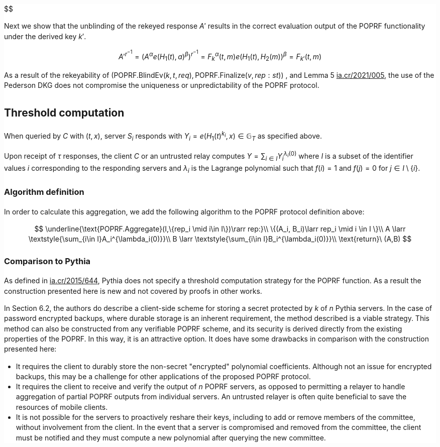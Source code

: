 $$

Next we show that the unblinding of the rekeyed response $A'$ results in the correct evaluation output of the POPRF functionality under the derived key $k'$.

$$
A'^{r^{-1}}=(A^\alpha e(H_1(t),a)^\beta)^{r^{-1}}=F_k^\alpha (t,m)e(H_1(t),H_2(m))^\beta=F_{k'}(t,m)
$$

As a result of the rekeyability of $(\text{POPRF.BlindEv}(k,t,req),\text{POPRF.Finalize}(v,rep:st))$ , and Lemma 5 [ia.cr/2021/005](https://eprint.iacr.org/2021/005.pdf), the use of the Pederson DKG does not compromise the uniqueness or unpredictability of the POPRF protocol.

## Threshold computation

When queried by $C$ with $(t, x)$, server $S_i$ responds with $Y_i=e(H_1(t)^{k_i},x)\in\mathbb{G}_T$ as specified above.

Upon receipt of  $\tau$ responses, the client $C$ or an untrusted relay computes $Y=\sum_{i\in I}Y_i^{\lambda_i(0)}$ where $I$ is a subset of the identifier values $i$ corresponding to the responding servers and $\lambda_i$ is the Lagrange polynomial such that $f(i)=1$ and $f(j)=0$ for $j\in I \setminus \{i\}$.

### Algorithm definition

In order to calculate this aggregation, we add the following algorithm to the POPRF protocol definition above:

$$
\underline{\text{POPRF.Aggregate}(I,\{rep_i \mid i\in I\})\rarr rep:}\\
\{(A_i, B_i)\larr rep_i \mid i \in I \}\\
A \larr \textstyle{\sum_{i\in I}A_i^{\lambda_i(0)}}\\
B \larr \textstyle{\sum_{i\in I}B_i^{\lambda_i(0)}}\\
\text{return}\ (A,B)
$$

### **Comparison to Pythia**

As defined in [ia.cr/2015/644](https://eprint.iacr.org/2015/644.pdf), Pythia does not specify a threshold computation strategy for the POPRF function. As a result the construction presented here is new and not covered by proofs in other works.

In Section 6.2, the authors do describe a client-side scheme for storing a secret protected by $k$ of $n$ Pythia servers. In the case of password encrypted backups, where durable storage is an inherent requirement, the method described is a viable strategy. This method can also be constructed from any verifiable POPRF scheme, and its security is derived directly from the existing properties of the POPRF. In this way, it is an attractive option. It does have some drawbacks in comparison with the construction presented here:

- It requires the client to durably store the non-secret "encrypted" polynomial coefficients. Although not an issue for encrypted backups, this may be a challenge for other applications of the proposed POPRF protocol.
- It requires the client to receive and verify the output of $n$ POPRF servers, as opposed to permitting a relayer to handle aggregation of partial POPRF outputs from individual servers. An untrusted relayer is often quite beneficial to save the resources of mobile clients.
- It is not possible for the servers to proactively reshare their keys, including to add or remove members of the committee, without involvement from the client. In the event that a server is compromised and removed from the committee, the client must be notified and they must compute a new polynomial after querying the new committee.

